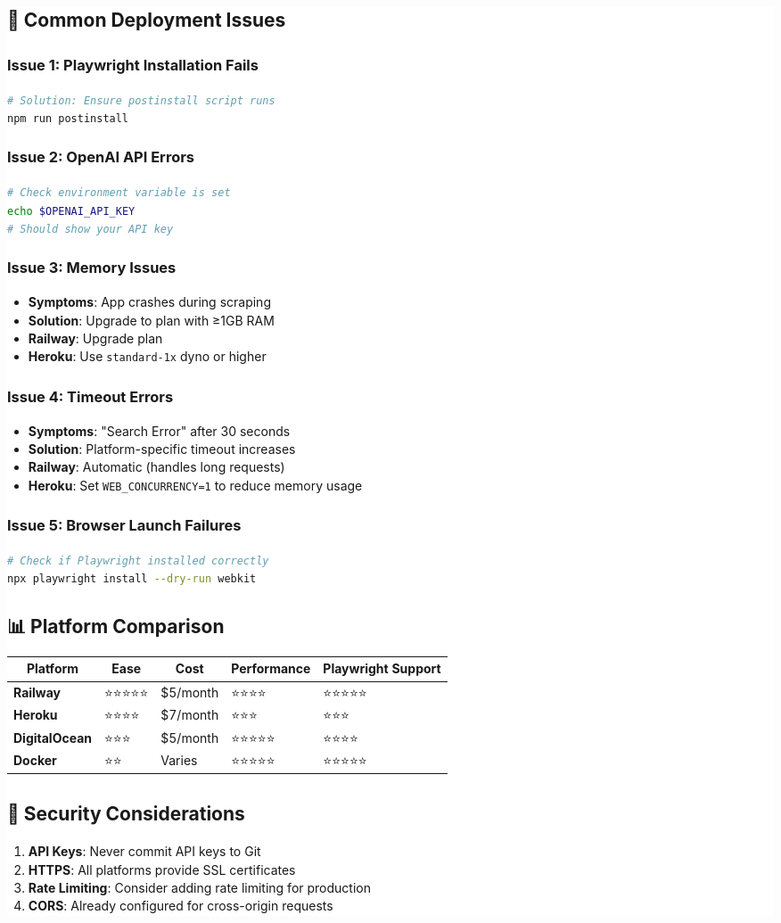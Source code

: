 ## 🚨 Common Deployment Issues

### **Issue 1: Playwright Installation Fails**
```bash
# Solution: Ensure postinstall script runs
npm run postinstall
```

### **Issue 2: OpenAI API Errors**
```bash
# Check environment variable is set
echo $OPENAI_API_KEY
# Should show your API key
```

### **Issue 3: Memory Issues**
- **Symptoms**: App crashes during scraping
- **Solution**: Upgrade to plan with ≥1GB RAM
- **Railway**: Upgrade plan
- **Heroku**: Use `standard-1x` dyno or higher

### **Issue 4: Timeout Errors**
- **Symptoms**: "Search Error" after 30 seconds
- **Solution**: Platform-specific timeout increases
- **Railway**: Automatic (handles long requests)
- **Heroku**: Set `WEB_CONCURRENCY=1` to reduce memory usage

### **Issue 5: Browser Launch Failures**
```bash
# Check if Playwright installed correctly
npx playwright install --dry-run webkit
```

## 📊 Platform Comparison

| Platform | Ease | Cost | Performance | Playwright Support |
|----------|------|------|-------------|-------------------|
| **Railway** | ⭐⭐⭐⭐⭐ | $5/month | ⭐⭐⭐⭐ | ⭐⭐⭐⭐⭐ |
| **Heroku** | ⭐⭐⭐⭐ | $7/month | ⭐⭐⭐ | ⭐⭐⭐ |
| **DigitalOcean** | ⭐⭐⭐ | $5/month | ⭐⭐⭐⭐⭐ | ⭐⭐⭐⭐ |
| **Docker** | ⭐⭐ | Varies | ⭐⭐⭐⭐⭐ | ⭐⭐⭐⭐⭐ |

## 🔐 Security Considerations

1. **API Keys**: Never commit API keys to Git
2. **HTTPS**: All platforms provide SSL certificates
3. **Rate Limiting**: Consider adding rate limiting for production
4. **CORS**: Already configured for cross-origin requests
